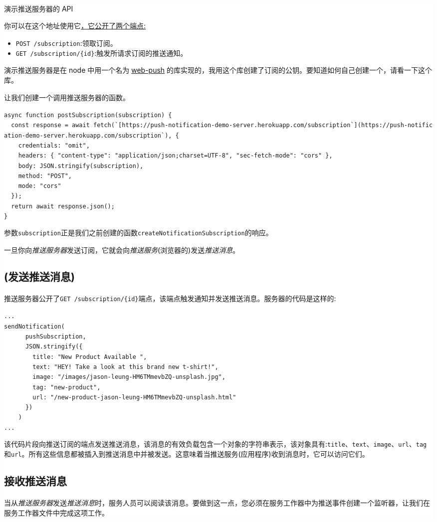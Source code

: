演示推送服务器的 API

你可以在这个地址使用它[，它公开了两个端点:](https://push-notification-demo-server.herokuapp.com/api-docs/#/)

*   `POST /subscription`:领取订阅。
*   `GET /subscription/{id}`:触发所请求订阅的推送通知。

演示推送服务器是在 node 中用一个名为 [web-push](https://www.npmjs.com/package/web-push) 的库实现的，我用这个库创建了订阅的公钥。要知道如何自己创建一个，请看一下这个库。

让我们创建一个调用推送服务器的函数。

```
async function postSubscription(subscription) {
  const response = await fetch(`[https://push-notification-demo-server.herokuapp.com/subscription`](https://push-notification-demo-server.herokuapp.com/subscription`), {
    credentials: "omit",
    headers: { "content-type": "application/json;charset=UTF-8", "sec-fetch-mode": "cors" },
    body: JSON.stringify(subscription),
    method: "POST",
    mode: "cors"
  });
  return await response.json();
}
```

参数`subscription`正是我们之前创建的函数`createNotificationSubscription`的响应。

一旦你向*推送服务器*发送订阅，它就会向*推送服务*(浏览器的)发送*推送消息*。

## (发送推送消息)

推送服务器公开了`GET /subscription/{id}`端点，该端点触发通知并发送推送消息。服务器的代码是这样的:

```
...
sendNotification(
      pushSubscription,
      JSON.stringify({
        title: "New Product Available ",
        text: "HEY! Take a look at this brand new t-shirt!",
        image: "/images/jason-leung-HM6TMmevbZQ-unsplash.jpg",
        tag: "new-product",
        url: "/new-product-jason-leung-HM6TMmevbZQ-unsplash.html"
      })
    )
...
```

该代码片段向推送订阅的端点发送推送消息，该消息的有效负载包含一个对象的字符串表示，该对象具有:`title`、`text`、`image`、`url`、`tag`和`url`。所有这些信息都被插入到推送消息中并被发送。这意味着当推送服务(应用程序)收到消息时，它可以访问它们。

## 接收推送消息

当从*推送服务器*发送*推送消息*时，服务人员可以阅读该消息。要做到这一点，您必须在服务工作器中为推送事件创建一个监听器，让我们在服务工作器文件中完成这项工作。
